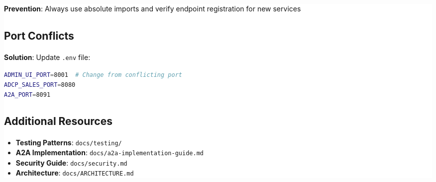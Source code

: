 **Prevention**: Always use absolute imports and verify endpoint registration for new services

## Port Conflicts

**Solution**: Update `.env` file:
```bash
ADMIN_UI_PORT=8001  # Change from conflicting port
ADCP_SALES_PORT=8080
A2A_PORT=8091
```

## Additional Resources

- **Testing Patterns**: `docs/testing/`
- **A2A Implementation**: `docs/a2a-implementation-guide.md`
- **Security Guide**: `docs/security.md`
- **Architecture**: `docs/ARCHITECTURE.md`
